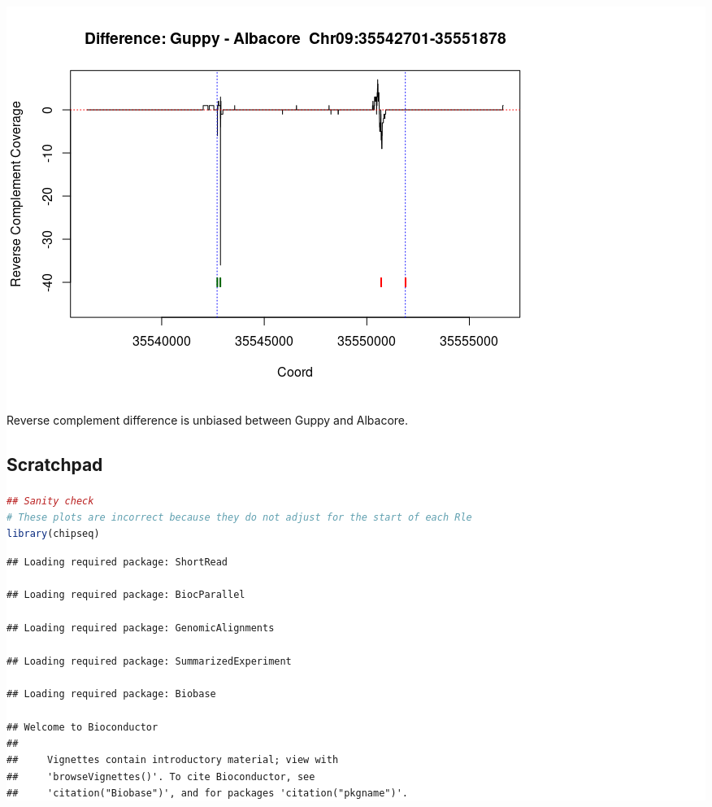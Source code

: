 ![](CRISPR_cas9_coverage_files/figure-gfm/diff_cov3-1.png)

Reverse complement difference is unbiased between Guppy and Albacore.

## Scratchpad

``` r
## Sanity check
# These plots are incorrect because they do not adjust for the start of each Rle 
library(chipseq)
```

    ## Loading required package: ShortRead

    ## Loading required package: BiocParallel

    ## Loading required package: GenomicAlignments

    ## Loading required package: SummarizedExperiment

    ## Loading required package: Biobase

    ## Welcome to Bioconductor
    ## 
    ##     Vignettes contain introductory material; view with
    ##     'browseVignettes()'. To cite Bioconductor, see
    ##     'citation("Biobase")', and for packages 'citation("pkgname")'.
